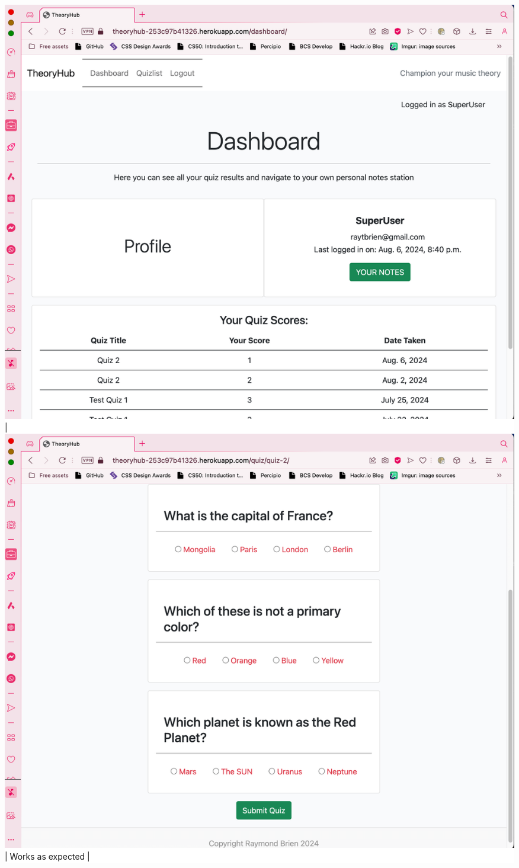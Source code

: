 ![screenshot](./static/images/documentation/browser-testing/opera/dashboard.png) | ![screenshot](./static/images/documentation/browser-testing/opera/single.png) | Works as expected |